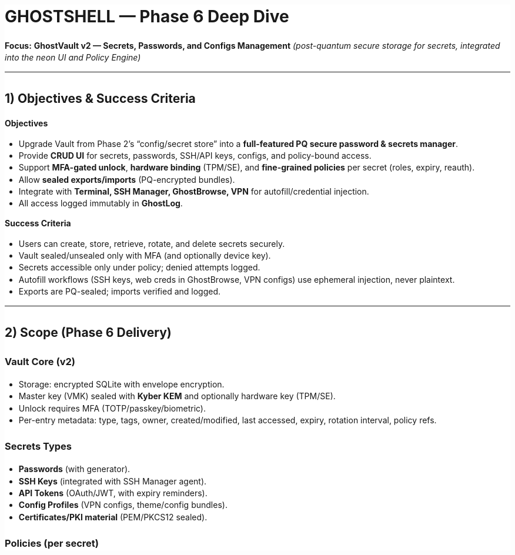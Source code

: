# GHOSTSHELL — Phase 6 Deep Dive

**Focus:** **GhostVault v2 — Secrets, Passwords, and Configs Management**
*(post-quantum secure storage for secrets, integrated into the neon UI and Policy Engine)*

---

## 1) Objectives & Success Criteria

**Objectives**

* Upgrade Vault from Phase 2’s “config/secret store” into a **full-featured PQ secure password & secrets manager**.
* Provide **CRUD UI** for secrets, passwords, SSH/API keys, configs, and policy-bound access.
* Support **MFA-gated unlock**, **hardware binding** (TPM/SE), and **fine-grained policies** per secret (roles, expiry, reauth).
* Allow **sealed exports/imports** (PQ-encrypted bundles).
* Integrate with **Terminal, SSH Manager, GhostBrowse, VPN** for autofill/credential injection.
* All access logged immutably in **GhostLog**.

**Success Criteria**

* Users can create, store, retrieve, rotate, and delete secrets securely.
* Vault sealed/unsealed only with MFA (and optionally device key).
* Secrets accessible only under policy; denied attempts logged.
* Autofill workflows (SSH keys, web creds in GhostBrowse, VPN configs) use ephemeral injection, never plaintext.
* Exports are PQ-sealed; imports verified and logged.

---

## 2) Scope (Phase 6 Delivery)

### Vault Core (v2)

* Storage: encrypted SQLite with envelope encryption.
* Master key (VMK) sealed with **Kyber KEM** and optionally hardware key (TPM/SE).
* Unlock requires MFA (TOTP/passkey/biometric).
* Per-entry metadata: type, tags, owner, created/modified, last accessed, expiry, rotation interval, policy refs.

### Secrets Types

* **Passwords** (with generator).
* **SSH Keys** (integrated with SSH Manager agent).
* **API Tokens** (OAuth/JWT, with expiry reminders).
* **Config Profiles** (VPN configs, theme/config bundles).
* **Certificates/PKI material** (PEM/PKCS12 sealed).

### Policies (per secret)
